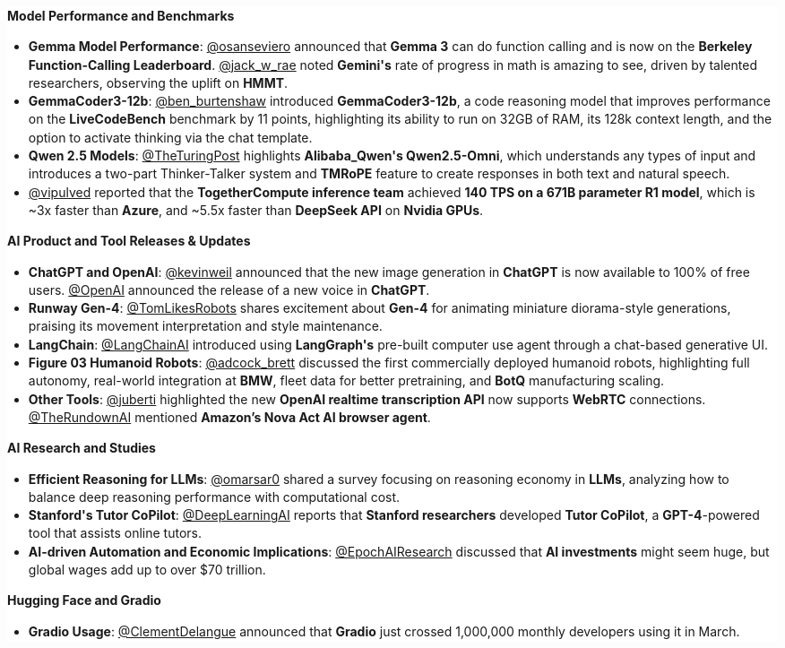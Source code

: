 **Model Performance and Benchmarks**

- **Gemma Model Performance**: [@osanseviero](https://twitter.com/osanseviero/status/1907055078776725960) announced that **Gemma 3** can do function calling and is now on the **Berkeley Function-Calling Leaderboard**. [@jack_w_rae](https://twitter.com/jack_w_rae/status/1906868244654473601) noted **Gemini's** rate of progress in math is amazing to see, driven by talented researchers, observing the uplift on **HMMT**.
- **GemmaCoder3-12b**: [@ben_burtenshaw](https://twitter.com/ben_burtenshaw/status/1907074356997423322) introduced **GemmaCoder3-12b**, a code reasoning model that improves performance on the **LiveCodeBench** benchmark by 11 points, highlighting its ability to run on 32GB of RAM, its 128k context length, and the option to activate thinking via the chat template.
- **Qwen 2.5 Models**: [@TheTuringPost](https://twitter.com/TheTuringPost/status/1907024900747042825) highlights **Alibaba_Qwen's Qwen2.5-Omni**, which understands any types of input and introduces a two-part Thinker-Talker system and **TMRoPE** feature to create responses in both text and natural speech.
- [@vipulved](https://twitter.com/vipulved/status/1906899805953253769) reported that the **TogetherCompute inference team** achieved **140 TPS on a 671B parameter R1 model**, which is ~3x faster than **Azure**, and ~5.5x faster than **DeepSeek API** on **Nvidia GPUs**.

**AI Product and Tool Releases & Updates**

- **ChatGPT and OpenAI**: [@kevinweil](https://twitter.com/kevinweil/status/1906834158405726574) announced that the new image generation in **ChatGPT** is now available to 100% of free users. [@OpenAI](https://twitter.com/OpenAI/status/1907124258867982338) announced the release of a new voice in **ChatGPT**.
- **Runway Gen-4**: [@TomLikesRobots](https://twitter.com/TomLikesRobots/status/1906847002257760761) shares excitement about **Gen-4** for animating miniature diorama-style generations, praising its movement interpretation and style maintenance.
- **LangChain**: [@LangChainAI](https://twitter.com/LangChainAI/status/1907113070863986924) introduced using **LangGraph's** pre-built computer use agent through a chat-based generative UI.
- **Figure 03 Humanoid Robots**: [@adcock_brett](https://twitter.com/adcock_brett/status/1907145623847276710) discussed the first commercially deployed humanoid robots, highlighting full autonomy, real-world integration at **BMW**, fleet data for better pretraining, and **BotQ** manufacturing scaling.
- **Other Tools**: [@juberti](https://twitter.com/juberti/status/1906864981951598858) highlighted the new **OpenAI realtime transcription API** now supports **WebRTC** connections. [@TheRundownAI](https://twitter.com/TheRundownAI/status/1907017655405387978) mentioned **Amazon’s Nova Act AI browser agent**.

**AI Research and Studies**

- **Efficient Reasoning for LLMs**: [@omarsar0](https://twitter.com/omarsar0/status/1907072213142151488) shared a survey focusing on reasoning economy in **LLMs**, analyzing how to balance deep reasoning performance with computational cost.
- **Stanford's Tutor CoPilot**: [@DeepLearningAI](https://twitter.com/DeepLearningAI/status/1907130841790075174) reports that **Stanford researchers** developed **Tutor CoPilot**, a **GPT-4**-powered tool that assists online tutors.
- **AI-driven Automation and Economic Implications**: [@EpochAIResearch](https://twitter.com/EpochAIResearch/status/1907100802570752163) discussed that **AI investments** might seem huge, but global wages add up to over $70 trillion.

**Hugging Face and Gradio**

- **Gradio Usage**: [@ClementDelangue](https://twitter.com/ClementDelangue/status/1907122608782688766) announced that **Gradio** just crossed 1,000,000 monthly developers using it in March.
